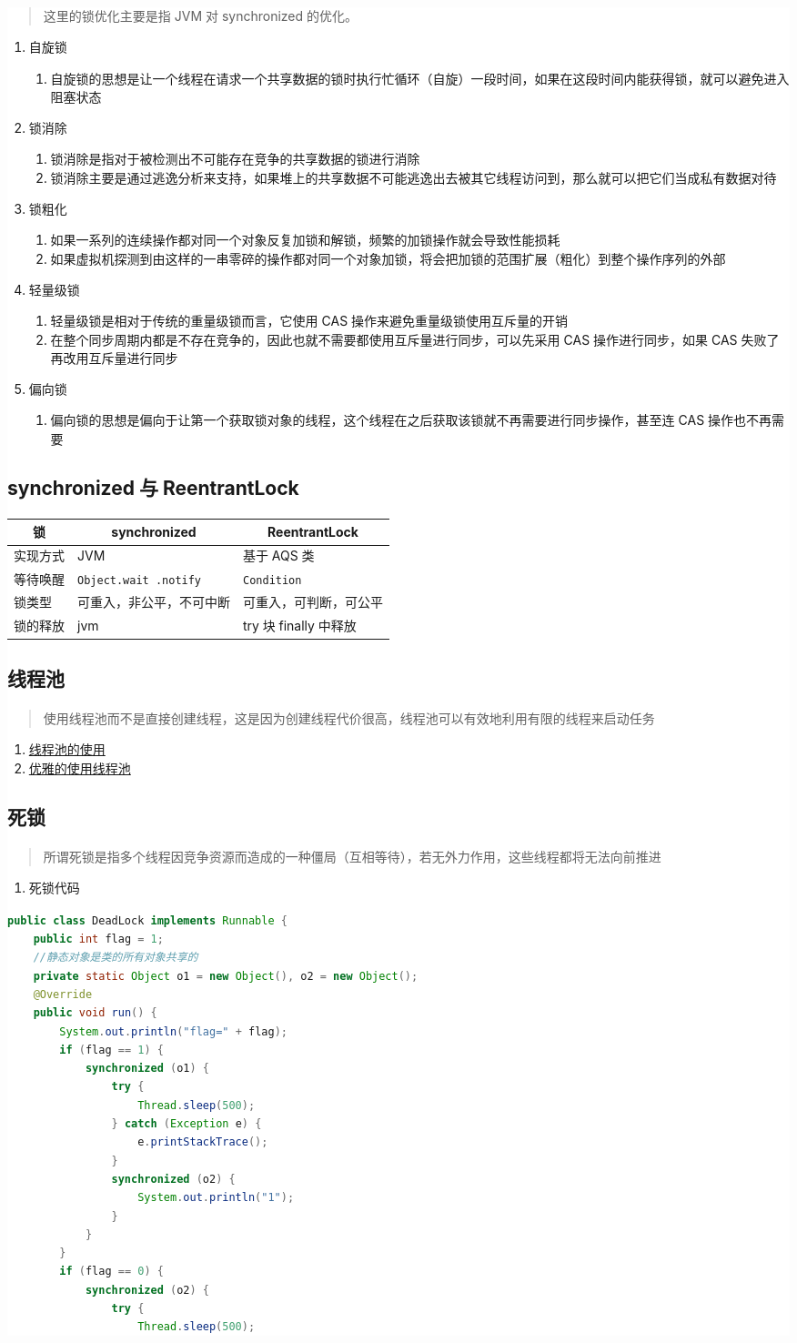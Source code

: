> 这里的锁优化主要是指 JVM 对 synchronized 的优化。

1. 自旋锁
   1. 自旋锁的思想是让一个线程在请求一个共享数据的锁时执行忙循环（自旋）一段时间，如果在这段时间内能获得锁，就可以避免进入阻塞状态

2. 锁消除
   1. 锁消除是指对于被检测出不可能存在竞争的共享数据的锁进行消除  
   2. 锁消除主要是通过逃逸分析来支持，如果堆上的共享数据不可能逃逸出去被其它线程访问到，那么就可以把它们当成私有数据对待

3. 锁粗化
   1. 如果一系列的连续操作都对同一个对象反复加锁和解锁，频繁的加锁操作就会导致性能损耗
   2. 如果虚拟机探测到由这样的一串零碎的操作都对同一个对象加锁，将会把加锁的范围扩展（粗化）到整个操作序列的外部

4. 轻量级锁
   1. 轻量级锁是相对于传统的重量级锁而言，它使用 CAS 操作来避免重量级锁使用互斥量的开销
   2. 在整个同步周期内都是不存在竞争的，因此也就不需要都使用互斥量进行同步，可以先采用 CAS 操作进行同步，如果 CAS 失败了再改用互斥量进行同步

5. 偏向锁
   1. 偏向锁的思想是偏向于让第一个获取锁对象的线程，这个线程在之后获取该锁就不再需要进行同步操作，甚至连 CAS 操作也不再需要


## synchronized 与 ReentrantLock

锁 | synchronized | ReentrantLock
---|---|---
实现方式 | JVM | 基于 AQS 类
等待唤醒 | `Object.wait .notify ` | `Condition`
锁类型 | 可重入，非公平，不可中断 | 可重入，可判断，可公平
锁的释放 | jvm | try 块 finally 中释放


## 线程池

> 使用线程池而不是直接创建线程，这是因为创建线程代价很高，线程池可以有效地利用有限的线程来启动任务

1. [线程池的使用](https://www.cnblogs.com/dolphin0520/p/3932921.html)
2. [优雅的使用线程池](https://juejin.im/post/5b5e5fa96fb9a04fb900e1ce)

## 死锁

> 所谓死锁是指多个线程因竞争资源而造成的一种僵局（互相等待），若无外力作用，这些线程都将无法向前推进

1. 死锁代码

```java
public class DeadLock implements Runnable {  
    public int flag = 1;  
    //静态对象是类的所有对象共享的  
    private static Object o1 = new Object(), o2 = new Object();  
    @Override  
    public void run() {  
        System.out.println("flag=" + flag);  
        if (flag == 1) {  
            synchronized (o1) {  
                try {  
                    Thread.sleep(500);  
                } catch (Exception e) {  
                    e.printStackTrace();  
                }  
                synchronized (o2) {  
                    System.out.println("1");  
                }  
            }  
        }  
        if (flag == 0) {  
            synchronized (o2) {  
                try {  
                    Thread.sleep(500);  
```